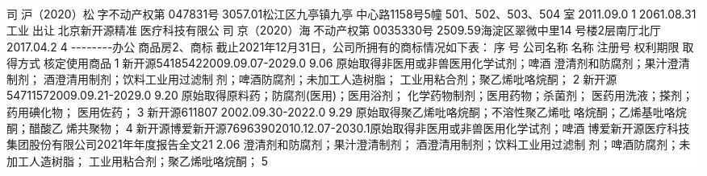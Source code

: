 司
沪（2020）松
字不动产权第
047831号
3057.01松江区九亭镇九亭
中心路1158号5幢
501、502、503、504
室
2011.09.0
1
2061.08.31工业
出让
北京新开源精准
医疗科技有限公
司
京（2020）海
不动产权第
0035330号
2509.59海淀区翠微中里14
号楼2层南厅北厅
2017.04.2
4
--------办公
商品房2、商标
截止2021年12月31日，公司所拥有的商标情况如下表：
序
号
公司名称
名称
注册号
权利期限
取得方式
核定使用商品
1
新开源54185422009.09.07-2029.0
9.06
原始取得非医用或非兽医用化学试剂；啤酒
澄清剂和防腐剂；果汁澄清制剂；
酒澄清用制剂；饮料工业用过滤制
剂；啤酒防腐剂；未加工人造树脂；
工业用粘合剂；聚乙烯吡咯烷酮；
2
新开源54711572009.09.21-2029.0
9.20
原始取得原料药；防腐剂(医用)；医用浴剂；
化学药物制剂；医用药物；杀菌剂；
医药用洗液；搽剂；药用碘化物；
医用佐药；
3
新开源611807
2002.09.30-2022.0
9.29
原始取得聚乙烯吡咯烷酮；不溶性聚乙烯吡
咯烷酮；乙烯基吡咯烷酮；醋酸乙
烯共聚物；
4
新开源博爱新开源76963902010.12.07-2030.1原始取得非医用或非兽医用化学试剂；啤酒
博爱新开源医疗科技集团股份有限公司2021年年度报告全文21
2.06
澄清剂和防腐剂；果汁澄清制剂；
酒澄清用制剂；饮料工业用过滤制
剂；啤酒防腐剂；未加工人造树脂；
工业用粘合剂；聚乙烯吡咯烷酮；
5